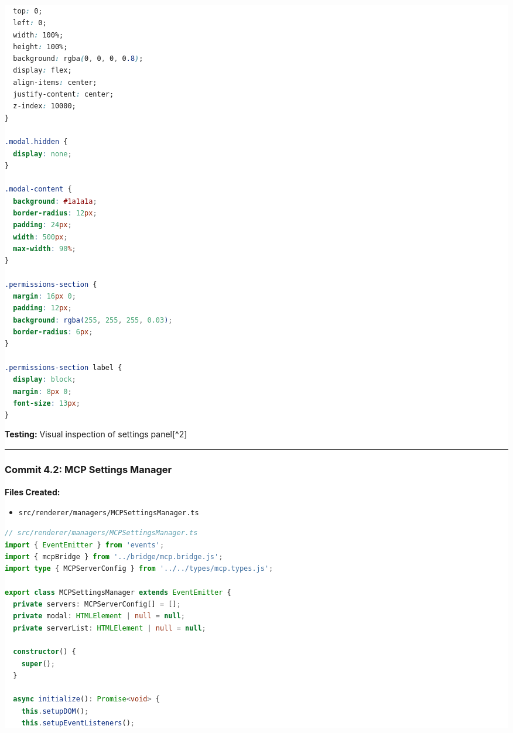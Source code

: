 ```css
  top: 0;
  left: 0;
  width: 100%;
  height: 100%;
  background: rgba(0, 0, 0, 0.8);
  display: flex;
  align-items: center;
  justify-content: center;
  z-index: 10000;
}

.modal.hidden {
  display: none;
}

.modal-content {
  background: #1a1a1a;
  border-radius: 12px;
  padding: 24px;
  width: 500px;
  max-width: 90%;
}

.permissions-section {
  margin: 16px 0;
  padding: 12px;
  background: rgba(255, 255, 255, 0.03);
  border-radius: 6px;
}

.permissions-section label {
  display: block;
  margin: 8px 0;
  font-size: 13px;
}
```

**Testing:** Visual inspection of settings panel[^2]

***

### Commit 4.2: MCP Settings Manager

**Files Created:**

- `src/renderer/managers/MCPSettingsManager.ts`

```typescript
// src/renderer/managers/MCPSettingsManager.ts
import { EventEmitter } from 'events';
import { mcpBridge } from '../bridge/mcp.bridge.js';
import type { MCPServerConfig } from '../../types/mcp.types.js';

export class MCPSettingsManager extends EventEmitter {
  private servers: MCPServerConfig[] = [];
  private modal: HTMLElement | null = null;
  private serverList: HTMLElement | null = null;

  constructor() {
    super();
  }

  async initialize(): Promise<void> {
    this.setupDOM();
    this.setupEventListeners();
```